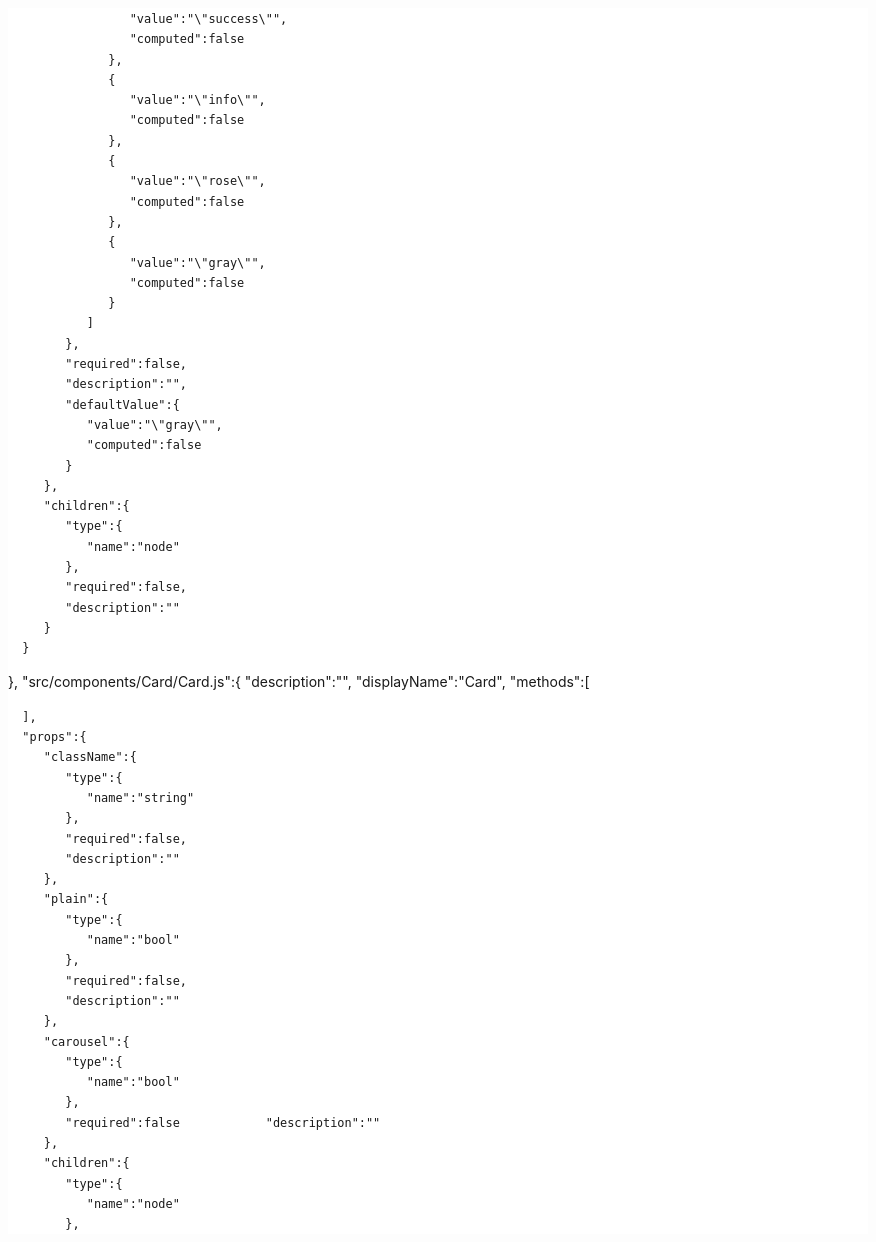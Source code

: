                      "value":"\"success\"",
                     "computed":false
                  },
                  {
                     "value":"\"info\"",
                     "computed":false
                  },
                  {
                     "value":"\"rose\"",
                     "computed":false
                  },
                  {
                     "value":"\"gray\"",
                     "computed":false
                  }
               ]
            },
            "required":false,
            "description":"",
            "defaultValue":{
               "value":"\"gray\"",
               "computed":false
            }
         },
         "children":{
            "type":{
               "name":"node"
            },
            "required":false,
            "description":""
         }
      }
   },
   "src/components/Card/Card.js":{
      "description":"",
      "displayName":"Card",
      "methods":[

      ],
      "props":{
         "className":{
            "type":{
               "name":"string"
            },
            "required":false,
            "description":""
         },
         "plain":{
            "type":{
               "name":"bool"
            },
            "required":false,
            "description":""
         },
         "carousel":{
            "type":{
               "name":"bool"
            },
            "required":false            "description":""
         },
         "children":{
            "type":{
               "name":"node"
            },